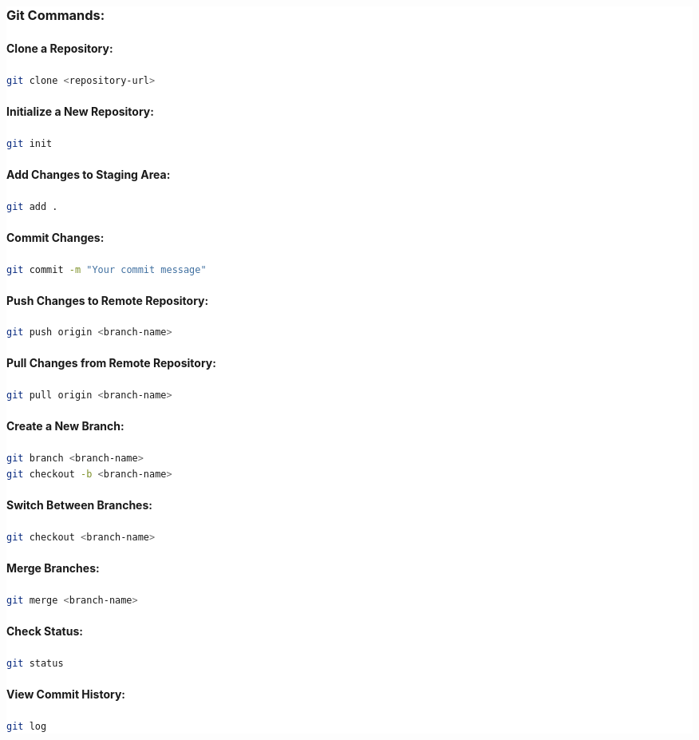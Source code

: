 ### Git Commands:

#### Clone a Repository:
```bash
git clone <repository-url>
```

#### Initialize a New Repository:
```bash
git init
```

#### Add Changes to Staging Area:
```bash
git add .
```

#### Commit Changes:
```bash
git commit -m "Your commit message"
```

#### Push Changes to Remote Repository:
```bash
git push origin <branch-name>
```

#### Pull Changes from Remote Repository:
```bash
git pull origin <branch-name>
```

#### Create a New Branch:
```bash
git branch <branch-name>
git checkout -b <branch-name>
```

#### Switch Between Branches:
```bash
git checkout <branch-name>
```

#### Merge Branches:
```bash
git merge <branch-name>
```

#### Check Status:
```bash
git status
```

#### View Commit History:
```bash
git log
```
